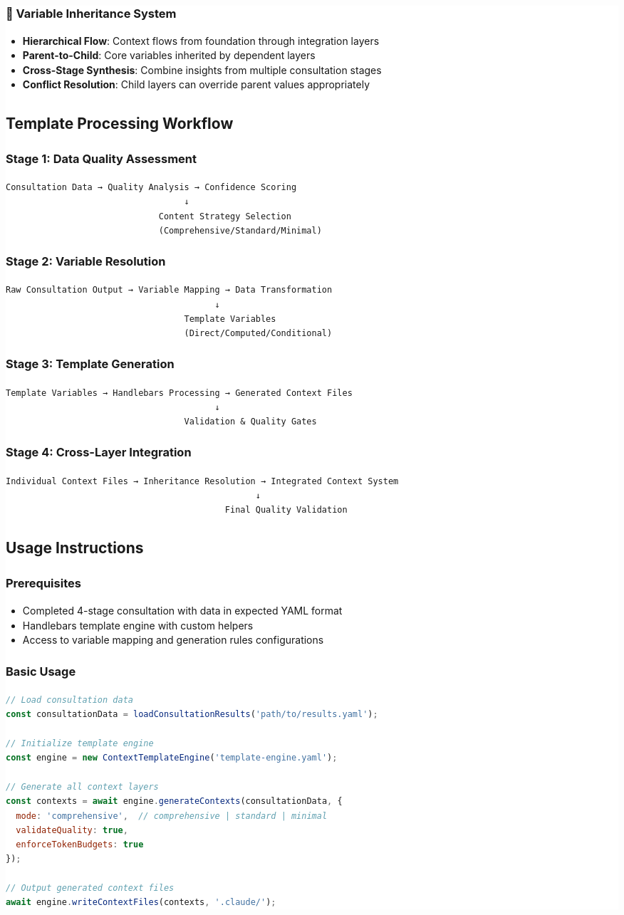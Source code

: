 ### 🔄 Variable Inheritance System
- **Hierarchical Flow**: Context flows from foundation through integration layers
- **Parent-to-Child**: Core variables inherited by dependent layers
- **Cross-Stage Synthesis**: Combine insights from multiple consultation stages
- **Conflict Resolution**: Child layers can override parent values appropriately

## Template Processing Workflow

### Stage 1: Data Quality Assessment
```
Consultation Data → Quality Analysis → Confidence Scoring
                                   ↓
                              Content Strategy Selection
                              (Comprehensive/Standard/Minimal)
```

### Stage 2: Variable Resolution
```
Raw Consultation Output → Variable Mapping → Data Transformation
                                         ↓
                                   Template Variables
                                   (Direct/Computed/Conditional)
```

### Stage 3: Template Generation
```
Template Variables → Handlebars Processing → Generated Context Files
                                         ↓
                                   Validation & Quality Gates
```

### Stage 4: Cross-Layer Integration
```
Individual Context Files → Inheritance Resolution → Integrated Context System
                                                 ↓
                                           Final Quality Validation
```

## Usage Instructions

### Prerequisites
- Completed 4-stage consultation with data in expected YAML format
- Handlebars template engine with custom helpers
- Access to variable mapping and generation rules configurations

### Basic Usage
```javascript
// Load consultation data
const consultationData = loadConsultationResults('path/to/results.yaml');

// Initialize template engine
const engine = new ContextTemplateEngine('template-engine.yaml');

// Generate all context layers
const contexts = await engine.generateContexts(consultationData, {
  mode: 'comprehensive',  // comprehensive | standard | minimal
  validateQuality: true,
  enforceTokenBudgets: true
});

// Output generated context files
await engine.writeContextFiles(contexts, '.claude/');
```